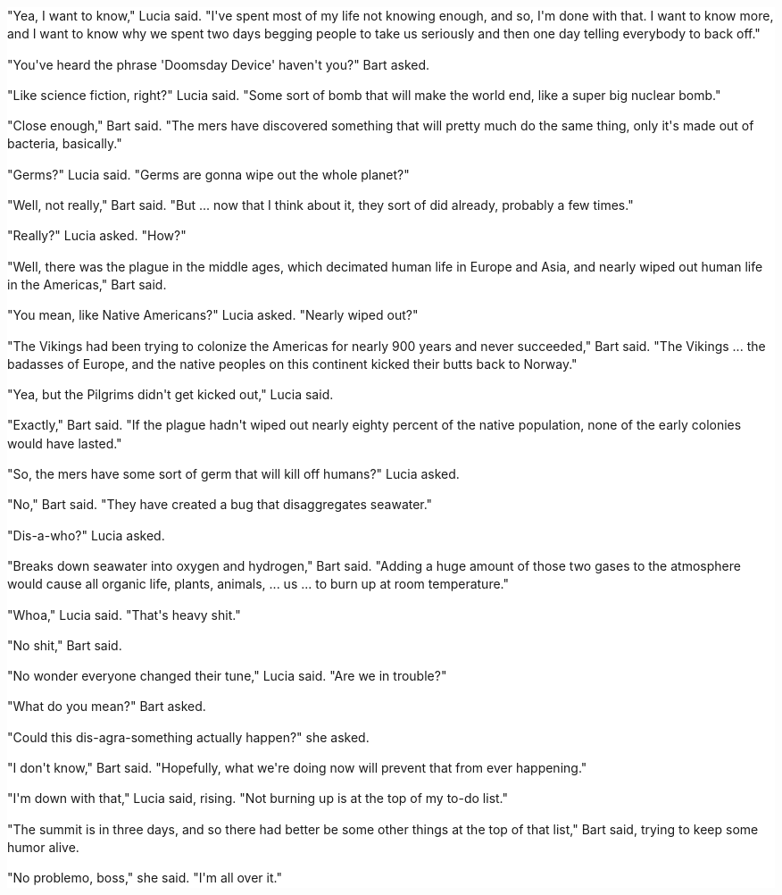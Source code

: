 "Yea, I want to know," Lucia said. "I've spent most of my life not knowing enough, and so, I'm done with that. I want to know more, and I want to know why we spent two days begging people to take us seriously and then one day telling everybody to back off."

"You've heard the phrase 'Doomsday Device' haven't you?" Bart asked.

"Like science fiction, right?" Lucia said. "Some sort of bomb that will make the world end, like a super big nuclear bomb."

"Close enough," Bart said. "The mers have discovered something that will pretty much do the same thing, only it's made out of bacteria, basically."

"Germs?" Lucia said. "Germs are gonna wipe out the whole planet?"

"Well, not really," Bart said. "But ... now that I think about it, they sort of did already, probably a few times."

"Really?" Lucia asked. "How?"

"Well, there was the plague in the middle ages, which decimated human life in Europe and Asia, and nearly wiped out human life in the Americas," Bart said.

"You mean, like Native Americans?" Lucia asked. "Nearly wiped out?"

"The Vikings had been trying to colonize the Americas for nearly 900 years and never succeeded," Bart said. "The Vikings ... the badasses of Europe, and the native peoples on this continent kicked their butts back to Norway."

"Yea, but the Pilgrims didn't get kicked out," Lucia said.

"Exactly," Bart said. "If the plague hadn't wiped out nearly eighty percent of the native population, none of the early colonies would have lasted."

"So, the mers have some sort of germ that will kill off humans?" Lucia asked.

"No," Bart said. "They have created a bug that disaggregates seawater."

"Dis-a-who?" Lucia asked.

"Breaks down seawater into oxygen and hydrogen," Bart said. "Adding a huge amount of those two gases to the atmosphere would cause all organic life, plants, animals, ... us ... to burn up at room temperature."

"Whoa," Lucia said. "That's heavy shit."

"No shit," Bart said.

"No wonder everyone changed their tune," Lucia said. "Are we in trouble?"

"What do you mean?" Bart asked.

"Could this dis-agra-something actually happen?" she asked.

"I don't know," Bart said. "Hopefully, what we're doing now will prevent that from ever happening."

"I'm down with that," Lucia said, rising. "Not burning up is at the top of my to-do list."

"The summit is in three days, and so there had better be some other things at the top of that list," Bart said, trying to keep some humor alive.

"No problemo, boss," she said. "I'm all over it."
